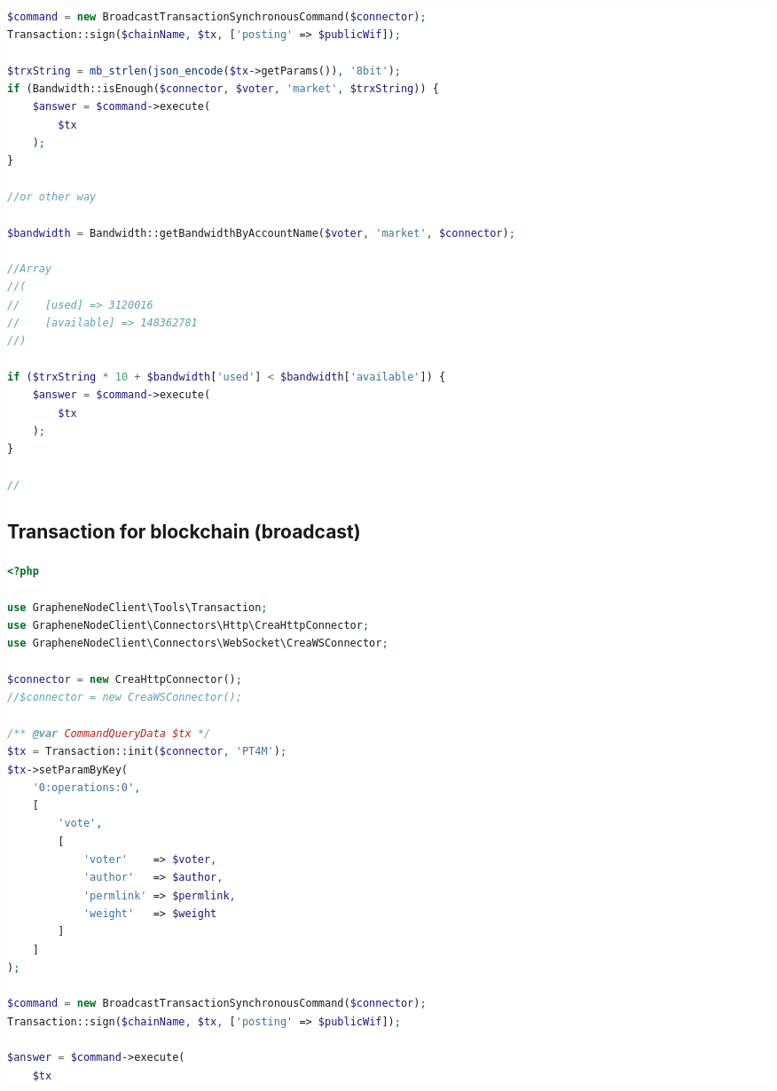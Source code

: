 ```php
$command = new BroadcastTransactionSynchronousCommand($connector);
Transaction::sign($chainName, $tx, ['posting' => $publicWif]);

$trxString = mb_strlen(json_encode($tx->getParams()), '8bit');
if (Bandwidth::isEnough($connector, $voter, 'market', $trxString)) {
	$answer = $command->execute(
		$tx
	);
}

//or other way

$bandwidth = Bandwidth::getBandwidthByAccountName($voter, 'market', $connector);

//Array
//(
//    [used] => 3120016
//    [available] => 148362781
//)

if ($trxString * 10 + $bandwidth['used'] < $bandwidth['available']) {
	$answer = $command->execute(
		$tx
	);
}

// 

```


## Transaction for blockchain (broadcast)


```php
<?php

use GrapheneNodeClient\Tools\Transaction;
use GrapheneNodeClient\Connectors\Http\CreaHttpConnector;
use GrapheneNodeClient\Connectors\WebSocket\CreaWSConnector;

$connector = new CreaHttpConnector();
//$connector = new CreaWSConnector();

/** @var CommandQueryData $tx */
$tx = Transaction::init($connector, 'PT4M');
$tx->setParamByKey(
    '0:operations:0',
    [
        'vote',
        [
            'voter'    => $voter,
            'author'   => $author,
            'permlink' => $permlink,
            'weight'   => $weight
        ]
    ]
);

$command = new BroadcastTransactionSynchronousCommand($connector);
Transaction::sign($chainName, $tx, ['posting' => $publicWif]);

$answer = $command->execute(
    $tx
```